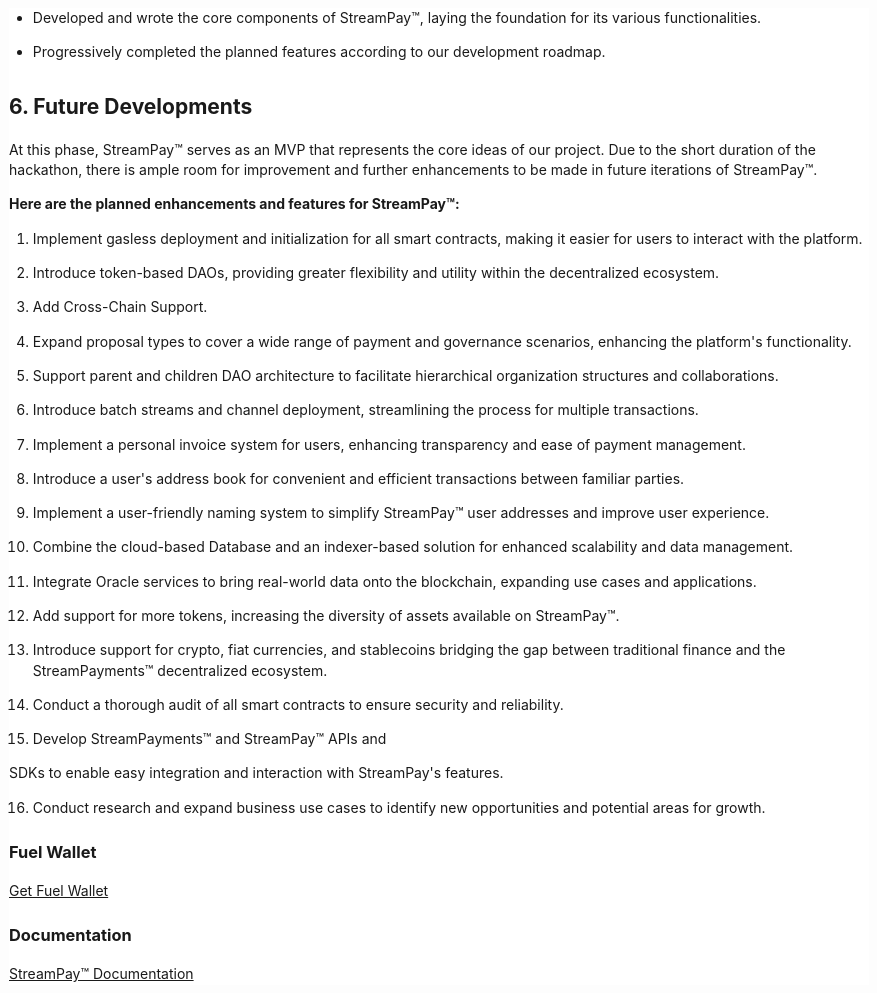 - Developed and wrote the core components of StreamPay™, laying the foundation for its various functionalities.

- Progressively completed the planned features according to our development roadmap.

## 6. Future Developments

At this phase, StreamPay™ serves as an MVP that represents the core ideas of our project. Due to the short duration of the hackathon, there is ample room for improvement and further enhancements to be made in future iterations of StreamPay™.

**Here are the planned enhancements and features for StreamPay™:**

1. Implement gasless deployment and initialization for all smart contracts, making it easier for users to interact with the platform.

2. Introduce token-based DAOs, providing greater flexibility and utility within the decentralized ecosystem.

3. Add Cross-Chain Support.

4. Expand proposal types to cover a wide range of payment and governance scenarios, enhancing the platform's functionality.

5. Support parent and children DAO architecture to facilitate hierarchical organization structures and collaborations.

6. Introduce batch streams and channel deployment, streamlining the process for multiple transactions.

7. Implement a personal invoice system for users, enhancing transparency and ease of payment management.

8. Introduce a user's address book for convenient and efficient transactions between familiar parties.

9. Implement a user-friendly naming system to simplify StreamPay™ user addresses and improve user experience.

10. Combine the cloud-based Database and an indexer-based solution for enhanced scalability and data management.

11. Integrate Oracle services to bring real-world data onto the blockchain, expanding use cases and applications.

12. Add support for more tokens, increasing the diversity of assets available on StreamPay™.

13. Introduce support for crypto, fiat currencies, and stablecoins bridging the gap between traditional finance and the StreamPayments™ decentralized ecosystem.

14. Conduct a thorough audit of all smart contracts to ensure security and reliability.

15. Develop StreamPayments™ and StreamPay™ APIs and

 SDKs to enable easy integration and interaction with StreamPay's features.

16. Conduct research and expand business use cases to identify new opportunities and potential areas for growth.

### Fuel Wallet

[Get Fuel Wallet](https://chrome.google.com/webstore/detail/fuel-wallet/dldjpboieedgcmpkchcjcbijingjcgok?utm_source=ext_app_menu)

### Documentation

[StreamPay™ Documentation](https://streamprotocol.gitbook.io/streampay-payment-platform/)
